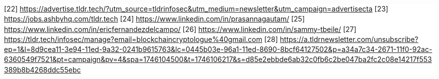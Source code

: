 [22] https://advertise.tldr.tech/?utm_source=tldrinfosec&utm_medium=newsletter&utm_campaign=advertisecta
[23] https://jobs.ashbyhq.com/tldr.tech
[24] https://www.linkedin.com/in/prasannagautam/
[25] https://www.linkedin.com/in/ericfernandezdelcampo/
[26] https://www.linkedin.com/in/sammy-tbeile/
[27] https://tldr.tech/infosec/manage?email=blockchaincryptologue%40gmail.com
[28] https://a.tldrnewsletter.com/unsubscribe?ep=1&l=8d9cea11-3e94-11ed-9a32-0241b9615763&lc=0445b03e-96a1-11ed-8690-8bcf64127502&p=a34a7c34-2671-11f0-92ac-6360549f7521&pt=campaign&pv=4&spa=1746104500&t=1746106217&s=d85e2ebbde6ab32c0fb6c2be047ba2fc2c08e14217f553389b8b4268ddc55ebc